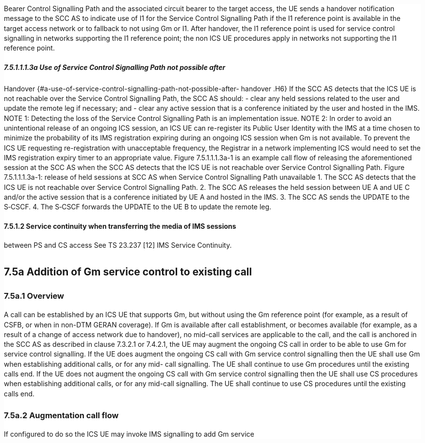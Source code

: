 Bearer Control Signalling Path and the associated circuit bearer to the target
access, the UE sends a handover notification message to the SCC AS to indicate
use of I1 for the Service Control Signalling Path if the I1 reference point is
available in the target access network or to fallback to not using Gm or I1.
After handover, the I1 reference point is used for service control signalling
in networks supporting the I1 reference point; the non ICS UE procedures apply
in networks not supporting the I1 reference point.
##### 7.5.1.1.1.3a Use of Service Control Signalling Path not possible after
Handover {#a-use-of-service-control-signalling-path-not-possible-after-
handover .H6}
If the SCC AS detects that the ICS UE is not reachable over the Service
Control Signalling Path, the SCC AS should:
\- clear any held sessions related to the user and update the remote leg if
necessary; and
\- clear any active session that is a conference initiated by the user and
hosted in the IMS.
NOTE 1: Detecting the loss of the Service Control Signalling Path is an
implementation issue.
NOTE 2: In order to avoid an unintentional release of an ongoing ICS session,
an ICS UE can re-register its Public User Identity with the IMS at a time
chosen to minimize the probability of its IMS registration expiring during an
ongoing ICS session when Gm is not available. To prevent the ICS UE requesting
re-registration with unacceptable frequency, the Registrar in a network
implementing ICS would need to set the IMS registration expiry timer to an
appropriate value.
Figure 7.5.1.1.1.3a-1 is an example call flow of releasing the aforementioned
session at the SCC AS when the SCC AS detects that the ICS UE is not reachable
over Service Control Signalling Path.
Figure 7.5.1.1.1.3a-1: release of held sessions at SCC AS when Service Control
Signalling Path unavailable
1\. The SCC AS detects that the ICS UE is not reachable over Service Control
Signalling Path.
2\. The SCC AS releases the held session between UE A and UE C and/or the
active session that is a conference initiated by UE A and hosted in the IMS.
3\. The SCC AS sends the UPDATE to the S‑CSCF.
4\. The S‑CSCF forwards the UPDATE to the UE B to update the remote leg.
#### 7.5.1.2 Service continuity when transferring the media of IMS sessions
between PS and CS access
See TS 23.237 [12] IMS Service Continuity.
## 7.5a Addition of Gm service control to existing call
### 7.5a.1 Overview
A call can be established by an ICS UE that supports Gm, but without using the
Gm reference point (for example, as a result of CSFB, or when in non-DTM GERAN
coverage). If Gm is available after call establishment, or becomes available
(for example, as a result of a change of access network due to handover), no
mid-call services are applicable to the call, and the call is anchored in the
SCC AS as described in clause 7.3.2.1 or 7.4.2.1, the UE may augment the
ongoing CS call in order to be able to use Gm for service control signalling.
If the UE does augment the ongoing CS call with Gm service control signalling
then the UE shall use Gm when establishing additional calls, or for any mid-
call signalling. The UE shall continue to use Gm procedures until the existing
calls end.
If the UE does not augment the ongoing CS call with Gm service control
signalling then the UE shall use CS procedures when establishing additional
calls, or for any mid-call signalling. The UE shall continue to use CS
procedures until the existing calls end.
### 7.5a.2 Augmentation call flow
If configured to do so the ICS UE may invoke IMS signalling to add Gm service